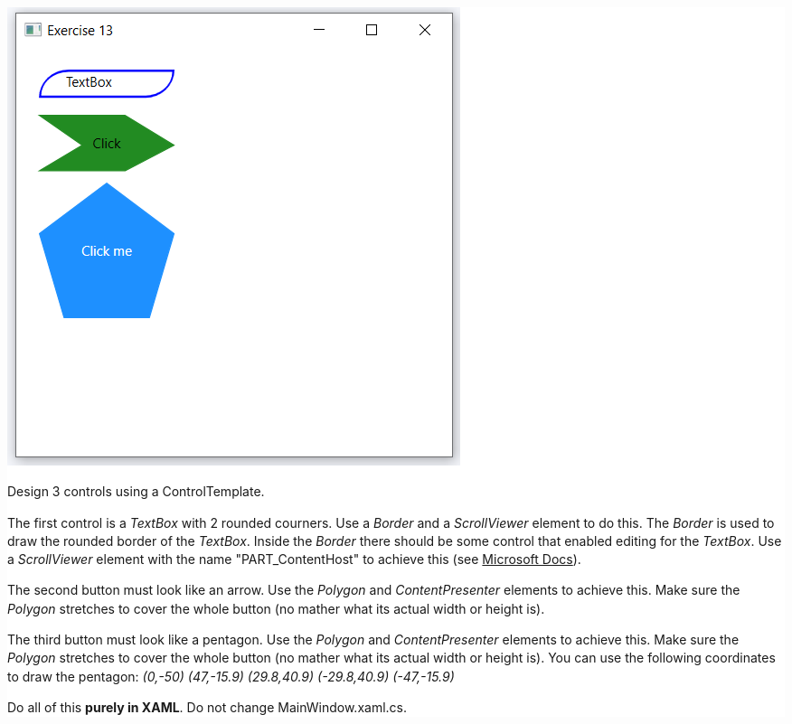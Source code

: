 ![Exercise13 Mainwindow](images/exercise13_mainwindow.PNG)

Design 3 controls using a ControlTemplate.

The first control is a *TextBox* with 2 rounded courners. 
Use a *Border* and a *ScrollViewer* element to do this. 
The *Border* is used to draw the rounded border of the *TextBox*. 
Inside the *Border* there should be some control that enabled editing for the *TextBox*. 
Use a *ScrollViewer* element with the name "PART_ContentHost" to achieve this (see [Microsoft Docs](https://docs.microsoft.com/dotnet/desktop/wpf/controls/textbox-styles-and-templates)).	

The second button must look like an arrow. 
Use the *Polygon* and *ContentPresenter* elements to achieve this. 
Make sure the *Polygon* stretches to cover the whole button (no mather what its actual width or height is). 

The third button must look like a pentagon. 
Use the *Polygon* and *ContentPresenter* elements to achieve this. 
Make sure the *Polygon* stretches to cover the whole button (no mather what its actual width or height is). 
You can use the following coordinates to draw the pentagon: *(0,-50) (47,-15.9) (29.8,40.9) (-29.8,40.9) (-47,-15.9)*

Do all of this **purely in XAML**. Do not change MainWindow.xaml.cs.

[img_exercise1]:images/exercise1_mainwindow.png "Main window of exercise 1"
[img_exercise2]:images/exercise2_mainwindow.png "Main window of exercise 2"
[img_exercise3]:images/exercise3_mainwindow.png "Main window of exercise 3"
[img_exercise4]:images/exercise4_mainwindow.png "Main window of exercise 4"
[img_exercise5]:images/exercise5_mainwindow.png "Main window of exercise 5"
[img_exercise6]:images/exercise6_mainwindow.png "Main window of exercise 6"
[img_exercise7]:images/exercise7_mainwindow.png "Main window of exercise 7"
[img_exercise8]:images/exercise8_mainwindow.png "Main window of exercise 8"

